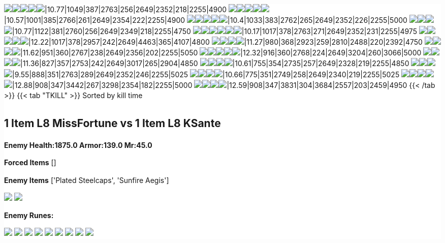 ![](/item/3004.png)![](/item/1001.png)![](/item/1053.png)![](/item/1055.png)![](/item/1036.png)|10.77|1049|387|2763|256|2649|2352|218|2255|4900
![](/item/3508.png)![](/item/1001.png)![](/item/1053.png)![](/item/1055.png)![](/item/1036.png)|10.57|1001|385|2766|261|2649|2354|222|2255|4900
![](/item/6696.png)![](/item/1001.png)![](/item/1053.png)![](/item/1055.png)![](/item/1036.png)|10.4|1033|383|2762|265|2649|2352|226|2255|5000
![](/item/6691.png)![](/item/1001.png)![](/item/1053.png)![](/item/1055.png)|10.77|1122|381|2760|256|2649|2349|218|2255|4750
![](/item/3006.png)![](/item/1053.png)![](/item/1055.png)![](/item/1038.png)![](/item/1037.png)![](/item/1036.png)|10.17|1017|378|2763|271|2649|2352|231|2255|4975
![](/item/3156.png)![](/item/1001.png)![](/item/1053.png)![](/item/1055.png)![](/item/1036.png)|12.22|1017|378|2957|242|2649|4463|365|4107|4800
![](/item/6692.png)![](/item/1001.png)![](/item/1053.png)![](/item/1055.png)|11.27|980|368|2923|259|2810|2488|220|2392|4750
![](/item/6695.png)![](/item/1053.png)![](/item/1055.png)![](/item/3006.png)|11.62|951|360|2767|238|2649|2356|202|2255|5050
![](/item/3139.png)![](/item/1001.png)![](/item/1053.png)![](/item/1055.png)![](/item/1036.png)|12.32|916|360|2768|224|2649|3204|260|3066|5000
![](/item/3091.png)![](/item/1001.png)![](/item/1053.png)![](/item/1055.png)|11.36|827|357|2753|242|2649|3017|265|2904|4850
![](/item/3115.png)![](/item/1001.png)![](/item/1053.png)![](/item/1055.png)|10.61|755|354|2735|257|2649|2328|219|2255|4850
![](/item/3046.png)![](/item/1053.png)![](/item/1055.png)![](/item/1037.png)|9.55|888|351|2763|289|2649|2352|246|2255|5025
![](/item/3085.png)![](/item/1053.png)![](/item/1055.png)![](/item/1037.png)|10.66|775|351|2749|258|2649|2340|219|2255|5025
![](/item/3026.png)![](/item/1001.png)![](/item/1053.png)![](/item/1055.png)![](/item/1036.png)|12.88|908|347|3442|267|3298|2354|182|2255|5000
![](/item/6333.png)![](/item/1001.png)![](/item/1053.png)![](/item/1055.png)|12.59|908|347|3831|304|3684|2557|203|2459|4950
{{< /tab >}}
{{< tab "TKILL" >}}
Sorted by kill time
## 1 Item L8 MissFortune vs 1 Item L8 KSante

**Enemy Health:1875.0 Armor:139.0 Mr:45.0**


**Forced Items** []








**Enemy Items** ['Plated Steelcaps', 'Sunfire Aegis']





![](/item/3047.png)
![](/item/3068.png)



**Enemy Runes:**





![](/Styles/Resolve/GraspOfTheUndying/GraspOfTheUndying.png)
![](/Styles/Resolve/Demolish/Demolish.png)
![](/Styles/Resolve/SecondWind/SecondWind.png)
![](/Styles/Resolve/Overgrowth/Overgrowth.png)
![](/Styles/Inspiration/MagicalFootwear/MagicalFootwear.png)
![](/Styles/Resolve/ApproachVelocity/ApproachVelocity.png)
![](/StatMods/StatModsAttackSpeedIcon.png)
![](/StatMods/StatModsMagicResIcon.MagicResist_Fix.png)
![](/StatMods/StatModsMagicResIcon.MagicResist_Fix.png)
